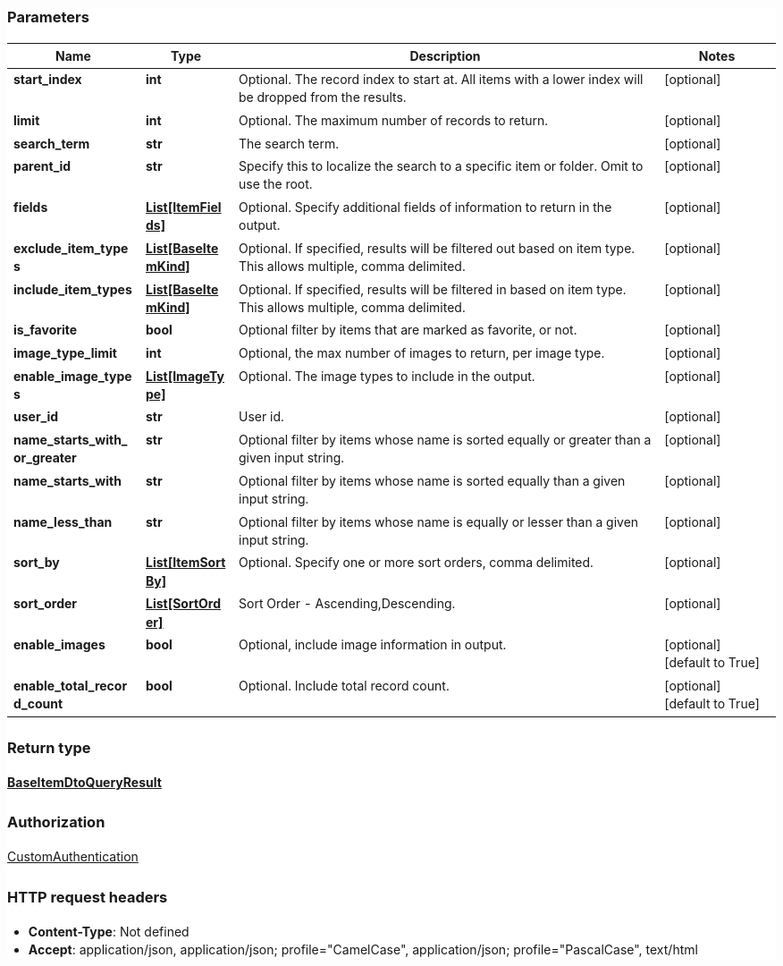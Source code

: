 

### Parameters


Name | Type | Description  | Notes
------------- | ------------- | ------------- | -------------
 **start_index** | **int**| Optional. The record index to start at. All items with a lower index will be dropped from the results. | [optional] 
 **limit** | **int**| Optional. The maximum number of records to return. | [optional] 
 **search_term** | **str**| The search term. | [optional] 
 **parent_id** | **str**| Specify this to localize the search to a specific item or folder. Omit to use the root. | [optional] 
 **fields** | [**List[ItemFields]**](ItemFields.md)| Optional. Specify additional fields of information to return in the output. | [optional] 
 **exclude_item_types** | [**List[BaseItemKind]**](BaseItemKind.md)| Optional. If specified, results will be filtered out based on item type. This allows multiple, comma delimited. | [optional] 
 **include_item_types** | [**List[BaseItemKind]**](BaseItemKind.md)| Optional. If specified, results will be filtered in based on item type. This allows multiple, comma delimited. | [optional] 
 **is_favorite** | **bool**| Optional filter by items that are marked as favorite, or not. | [optional] 
 **image_type_limit** | **int**| Optional, the max number of images to return, per image type. | [optional] 
 **enable_image_types** | [**List[ImageType]**](ImageType.md)| Optional. The image types to include in the output. | [optional] 
 **user_id** | **str**| User id. | [optional] 
 **name_starts_with_or_greater** | **str**| Optional filter by items whose name is sorted equally or greater than a given input string. | [optional] 
 **name_starts_with** | **str**| Optional filter by items whose name is sorted equally than a given input string. | [optional] 
 **name_less_than** | **str**| Optional filter by items whose name is equally or lesser than a given input string. | [optional] 
 **sort_by** | [**List[ItemSortBy]**](ItemSortBy.md)| Optional. Specify one or more sort orders, comma delimited. | [optional] 
 **sort_order** | [**List[SortOrder]**](SortOrder.md)| Sort Order - Ascending,Descending. | [optional] 
 **enable_images** | **bool**| Optional, include image information in output. | [optional] [default to True]
 **enable_total_record_count** | **bool**| Optional. Include total record count. | [optional] [default to True]

### Return type

[**BaseItemDtoQueryResult**](BaseItemDtoQueryResult.md)

### Authorization

[CustomAuthentication](../README.md#CustomAuthentication)

### HTTP request headers

 - **Content-Type**: Not defined
 - **Accept**: application/json, application/json; profile="CamelCase", application/json; profile="PascalCase", text/html
